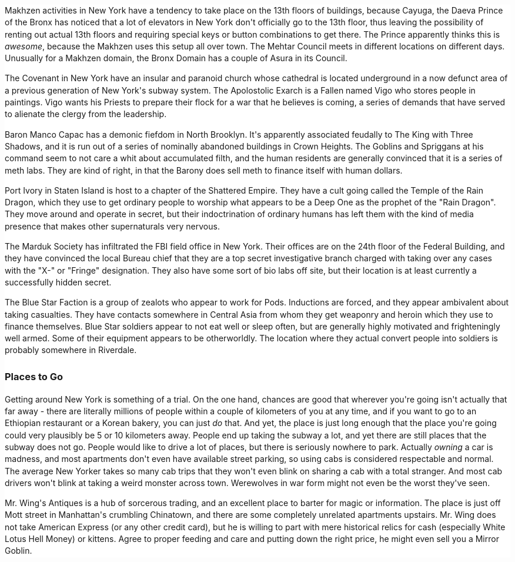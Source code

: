 Makhzen activities in New York have a tendency to take place on the 13th floors of buildings, because Cayuga, the Daeva Prince of the Bronx has noticed that a lot of elevators in New York don't officially go to the 13th floor, thus leaving the possibility of renting out actual 13th floors and requiring special keys or button combinations to get there. The Prince apparently thinks this is _awesome_, because the Makhzen uses this setup all over town. The Mehtar Council meets in different locations on different days. Unusually for a Makhzen domain, the Bronx Domain has a couple of Asura in its Council.

The Covenant in New York have an insular and paranoid church whose cathedral is located underground in a now defunct area of a previous generation of New York's subway system. The Apolostolic Exarch is a Fallen named Vigo who stores people in paintings. Vigo wants his Priests to prepare their flock for a war that he believes is coming, a series of demands that have served to alienate the clergy from the leadership.

Baron Manco Capac has a demonic fiefdom in North Brooklyn. It's apparently associated feudally to The King with Three Shadows, and it is run out of a series of nominally abandoned buildings in Crown Heights. The Goblins and Spriggans at his command seem to not care a whit about accumulated filth, and the human residents are generally convinced that it is a series of meth labs. They are kind of right, in that the Barony does sell meth to finance itself with human dollars.

Port Ivory in Staten Island is host to a chapter of the Shattered Empire. They have a cult going called the Temple of the Rain Dragon, which they use to get ordinary people to worship what appears to be a Deep One as the prophet of the "Rain Dragon". They move around and operate in secret, but their indoctrination of ordinary humans has left them with the kind of media presence that makes other supernaturals very nervous.

The Marduk Society has infiltrated the FBI field office in New York. Their offices are on the 24th floor of the Federal Building, and they have convinced the local Bureau chief that they are a top secret investigative branch charged with taking over any cases with the "X-" or "Fringe" designation. They also have some sort of bio labs off site, but their location is at least currently a successfully hidden secret.

The Blue Star Faction is a group of zealots who appear to work for Pods. Inductions are forced, and they appear ambivalent about taking casualties. They have contacts somewhere in Central Asia from whom they get weaponry and heroin which they use to finance themselves. Blue Star soldiers appear to not eat well or sleep often, but are generally highly motivated and frighteningly well armed. Some of their equipment appears to be otherworldly. The location where they actual convert people into soldiers is probably somewhere in Riverdale.

### Places to Go

Getting around New York is something of a trial. On the one hand, chances are good that wherever you're going isn't actually that far away - there are literally millions of people within a couple of kilometers of you at any time, and if you want to go to an Ethiopian restaurant or a Korean bakery, you can just _do_ that. And yet, the place is just long enough that the place you're going could very plausibly be 5 or 10 kilometers away. People end up taking the subway a lot, and yet there are still places that the subway does not go. People would like to drive a lot of places, but there is seriously nowhere to park. Actually _owning_ a car is madness, and most apartments don't even have available street parking, so using cabs is considered respectable and normal. The average New Yorker takes so many cab trips that they won't even blink on sharing a cab with a total stranger. And most cab drivers won't blink at taking a weird monster across town. Werewolves in war form might not even be the worst they've seen.

Mr. Wing's Antiques is a hub of sorcerous trading, and an excellent place to barter for magic or information. The place is just off Mott street in Manhattan's crumbling Chinatown, and there are some completely unrelated apartments upstairs. Mr. Wing does not take American Express (or any other credit card), but he is willing to part with mere historical relics for cash (especially White Lotus Hell Money) or kittens. Agree to proper feeding and care and putting down the right price, he might even sell you a Mirror Goblin.
